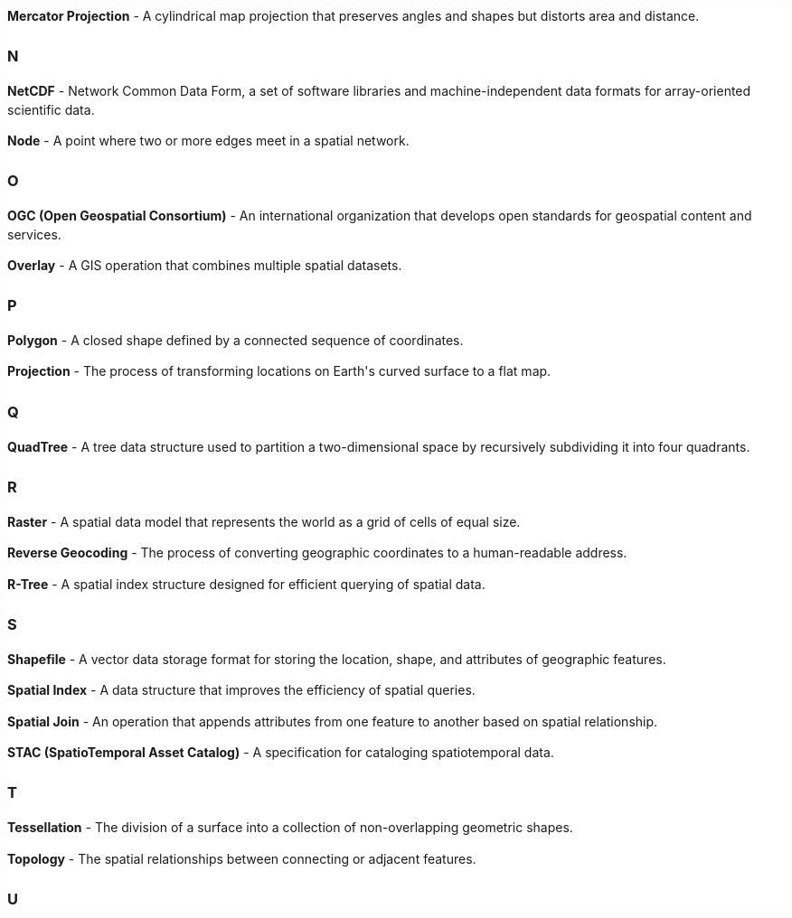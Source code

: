 **Mercator Projection** - A cylindrical map projection that preserves angles and shapes but distorts area and distance.

### N

**NetCDF** - Network Common Data Form, a set of software libraries and machine-independent data formats for array-oriented scientific data.

**Node** - A point where two or more edges meet in a spatial network.

### O

**OGC (Open Geospatial Consortium)** - An international organization that develops open standards for geospatial content and services.

**Overlay** - A GIS operation that combines multiple spatial datasets.

### P

**Polygon** - A closed shape defined by a connected sequence of coordinates.

**Projection** - The process of transforming locations on Earth's curved surface to a flat map.

### Q

**QuadTree** - A tree data structure used to partition a two-dimensional space by recursively subdividing it into four quadrants.

### R

**Raster** - A spatial data model that represents the world as a grid of cells of equal size.

**Reverse Geocoding** - The process of converting geographic coordinates to a human-readable address.

**R-Tree** - A spatial index structure designed for efficient querying of spatial data.

### S

**Shapefile** - A vector data storage format for storing the location, shape, and attributes of geographic features.

**Spatial Index** - A data structure that improves the efficiency of spatial queries.

**Spatial Join** - An operation that appends attributes from one feature to another based on spatial relationship.

**STAC (SpatioTemporal Asset Catalog)** - A specification for cataloging spatiotemporal data.

### T

**Tessellation** - The division of a surface into a collection of non-overlapping geometric shapes.

**Topology** - The spatial relationships between connecting or adjacent features.

### U

